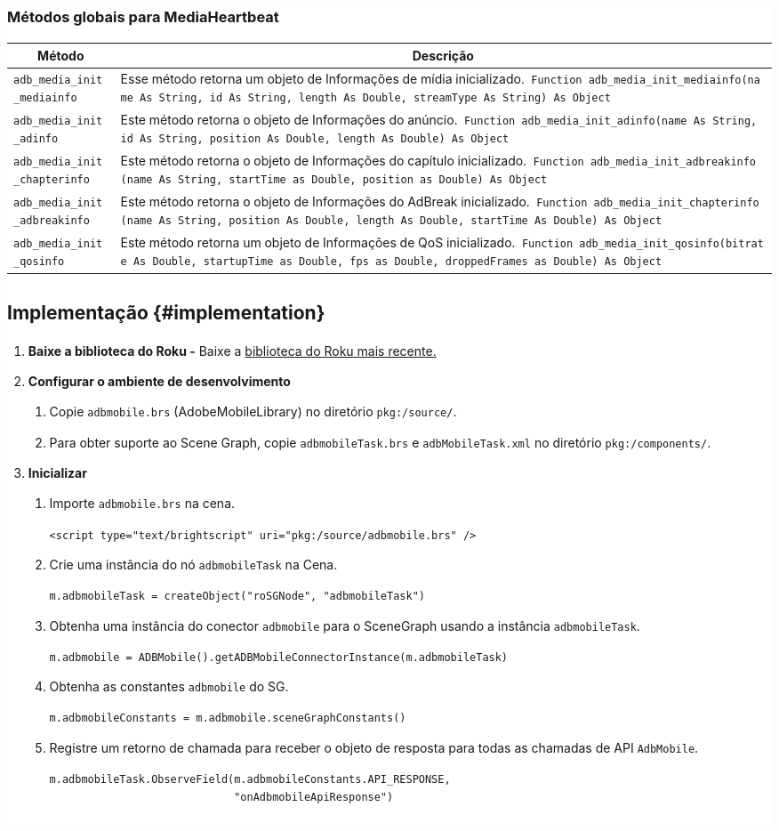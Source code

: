 ### Métodos globais para MediaHeartbeat

| Método | Descrição |
| --- | --- |
| `adb_media_init_mediainfo` | Esse método retorna um objeto de Informações de mídia inicializado.  `Function adb_media_init_mediainfo(name As String, id As String, length As Double, streamType As String) As Object` |
| `adb_media_init_adinfo` | Este método retorna o objeto de Informações do anúncio.  `Function adb_media_init_adinfo(name As String, id As String, position As Double, length As Double) As Object` |
| `adb_media_init_chapterinfo` | Este método retorna o objeto de Informações do capítulo inicializado.  `Function adb_media_init_adbreakinfo(name As String, startTime as Double, position as Double) As Object` |
| `adb_media_init_adbreakinfo` | Este método retorna o objeto de Informações do AdBreak inicializado.  `Function adb_media_init_chapterinfo(name As String, position As Double, length As Double, startTime As Double) As Object` |
| `adb_media_init_qosinfo` | Este método retorna um objeto de Informações de QoS inicializado.  `Function adb_media_init_qosinfo(bitrate As Double, startupTime as Double, fps as Double, droppedFrames as Double) As Object` |

## Implementação {#implementation}

1. **Baixe a biblioteca do Roku -** Baixe a [biblioteca do Roku mais recente.](https://github.com/Adobe-Marketing-Cloud/media-sdks/releases/tag/roku-v2.2.2)

1. **Configurar o ambiente de desenvolvimento**

   1. Copie `adbmobile.brs` (AdobeMobileLibrary) no diretório `pkg:/source/`.

   1. Para obter suporte ao Scene Graph, copie `adbmobileTask.brs` e `adbMobileTask.xml` no diretório `pkg:/components/`.

1. **Inicializar**

   1. Importe `adbmobile.brs` na cena.

      ```
      <script type="text/brightscript" uri="pkg:/source/adbmobile.brs" />
      ```

   1. Crie uma instância do nó `adbmobileTask` na Cena.

      ```
      m.adbmobileTask = createObject("roSGNode", "adbmobileTask")
      ```

   1. Obtenha uma instância do conector `adbmobile` para o SceneGraph usando a instância `adbmobileTask`.

      ```
      m.adbmobile = ADBMobile().getADBMobileConnectorInstance(m.adbmobileTask)
      ```

   1. Obtenha as constantes `adbmobile` do SG.

      ```
      m.adbmobileConstants = m.adbmobile.sceneGraphConstants()
      ```

   1. Registre um retorno de chamada para receber o objeto de resposta para todas as chamadas de API `AdbMobile`.

      ```
      m.adbmobileTask.ObserveField(m.adbmobileConstants.API_RESPONSE,  
                                   "onAdbmobileApiResponse") 
      